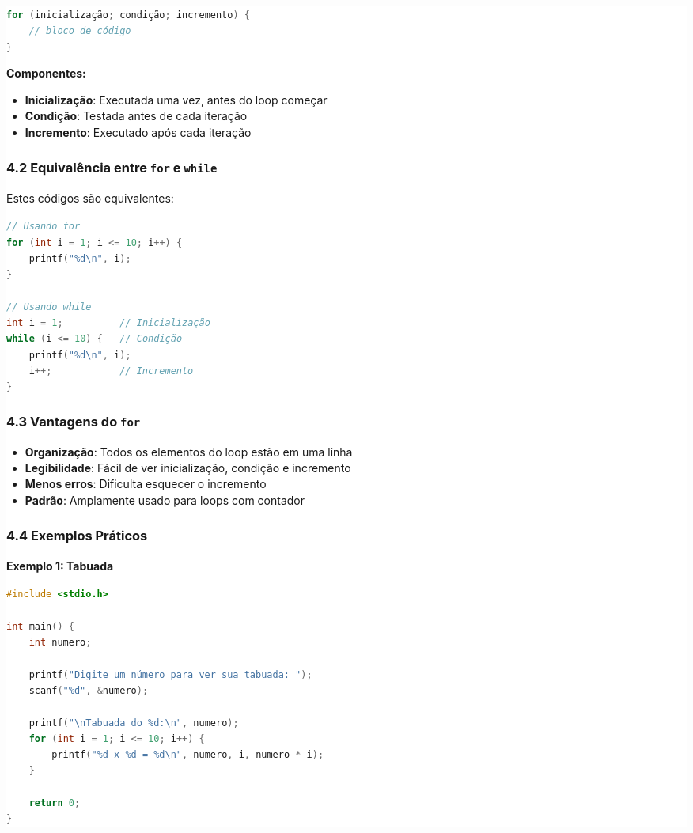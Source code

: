 ```c
for (inicialização; condição; incremento) {
    // bloco de código
}
```

**Componentes:**
- **Inicialização**: Executada uma vez, antes do loop começar
- **Condição**: Testada antes de cada iteração
- **Incremento**: Executado após cada iteração

### 4.2 Equivalência entre `for` e `while`

Estes códigos são equivalentes:

```c
// Usando for
for (int i = 1; i <= 10; i++) {
    printf("%d\n", i);
}

// Usando while
int i = 1;          // Inicialização
while (i <= 10) {   // Condição
    printf("%d\n", i);
    i++;            // Incremento
}
```

### 4.3 Vantagens do `for`

- **Organização**: Todos os elementos do loop estão em uma linha
- **Legibilidade**: Fácil de ver inicialização, condição e incremento
- **Menos erros**: Dificulta esquecer o incremento
- **Padrão**: Amplamente usado para loops com contador

### 4.4 Exemplos Práticos

**Exemplo 1: Tabuada**
```c
#include <stdio.h>

int main() {
    int numero;
    
    printf("Digite um número para ver sua tabuada: ");
    scanf("%d", &numero);
    
    printf("\nTabuada do %d:\n", numero);
    for (int i = 1; i <= 10; i++) {
        printf("%d x %d = %d\n", numero, i, numero * i);
    }
    
    return 0;
}
```
